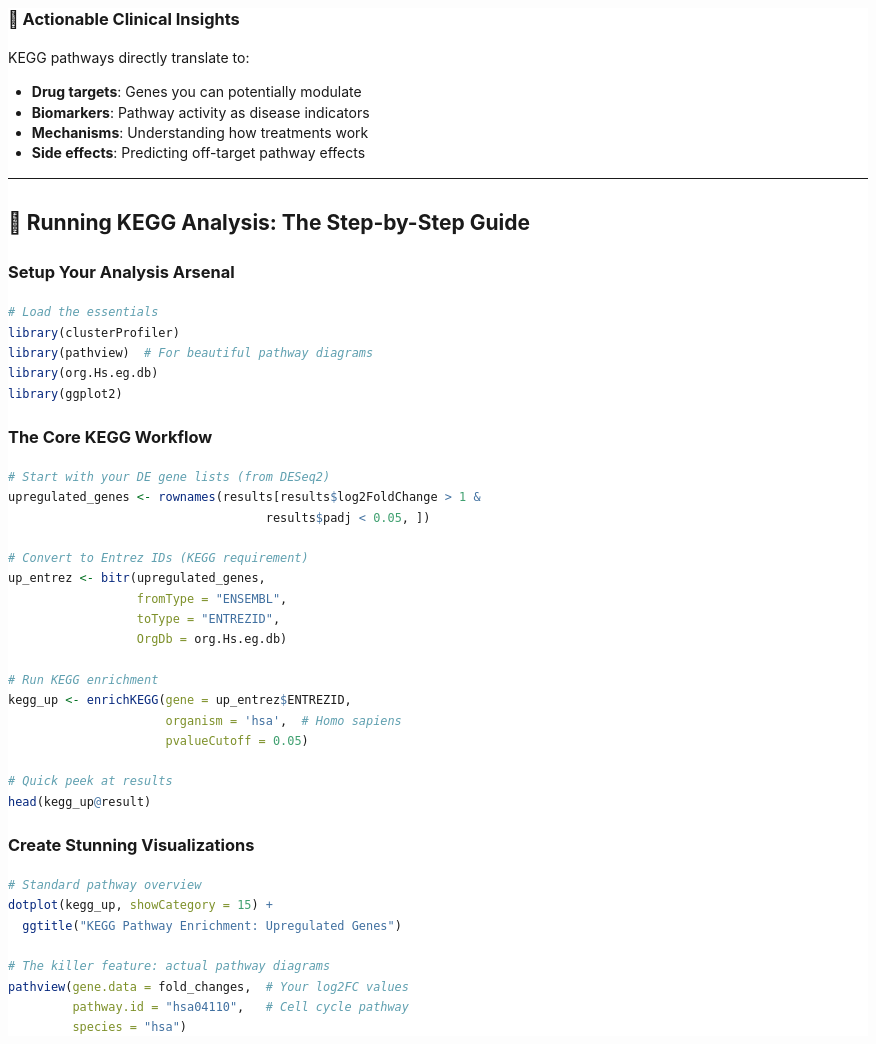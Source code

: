 ### 💊 Actionable Clinical Insights

KEGG pathways directly translate to:

-   **Drug targets**: Genes you can potentially modulate
-   **Biomarkers**: Pathway activity as disease indicators  
-   **Mechanisms**: Understanding how treatments work
-   **Side effects**: Predicting off-target pathway effects

------------------------------------------------------------------------

## 🚀 Running KEGG Analysis: The Step-by-Step Guide

### Setup Your Analysis Arsenal

``` r
# Load the essentials
library(clusterProfiler)
library(pathview)  # For beautiful pathway diagrams
library(org.Hs.eg.db)
library(ggplot2)
```

### The Core KEGG Workflow

``` r
# Start with your DE gene lists (from DESeq2)
upregulated_genes <- rownames(results[results$log2FoldChange > 1 & 
                                    results$padj < 0.05, ])

# Convert to Entrez IDs (KEGG requirement)
up_entrez <- bitr(upregulated_genes, 
                  fromType = "ENSEMBL", 
                  toType = "ENTREZID", 
                  OrgDb = org.Hs.eg.db)

# Run KEGG enrichment
kegg_up <- enrichKEGG(gene = up_entrez$ENTREZID,
                      organism = 'hsa',  # Homo sapiens
                      pvalueCutoff = 0.05)

# Quick peek at results
head(kegg_up@result)
```

### Create Stunning Visualizations

``` r
# Standard pathway overview
dotplot(kegg_up, showCategory = 15) +
  ggtitle("KEGG Pathway Enrichment: Upregulated Genes")

# The killer feature: actual pathway diagrams
pathview(gene.data = fold_changes,  # Your log2FC values
         pathway.id = "hsa04110",   # Cell cycle pathway
         species = "hsa")
```
